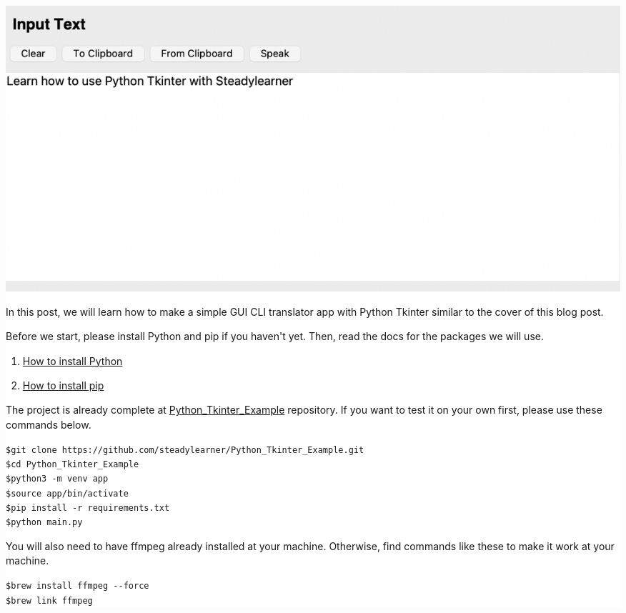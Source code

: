 [You can follow me at GitHub.]: https://github.com/steadylearner

[You can contact or hire me at Telegram.]: https://t.me/steadylearner

[Python_Tkinter_Example]: https://github.com/steadylearner/Python_Tkinter_Example

[tinydb]: https://github.com/msiemens/tinydb

![Example app](../cover.png)

[You can follow me at GitHub.]: https://github.com/steadylearner

[You can contact or hire me at Telegram.]: https://t.me/steadylearner

[Python_Tkinter_Example]: https://github.com/steadylearner/Python_Tkinter_Example

[tinydb]: https://github.com/msiemens/tinydb

In this post, we will learn how to make a simple GUI CLI translator app with Python Tkinter similar to the cover of this blog post.

Before we start, please install Python and pip if you haven't yet. Then, read the docs for the packages we will use.

1. [How to install Python](https://realpython.com/installing-python/)

2. [How to install pip](https://linuxize.com/post/how-to-install-pip-on-ubuntu-18.04/)

The project is already complete at [Python_Tkinter_Example] repository. If you want to test it on your own first, please use these commands below.

```console
$git clone https://github.com/steadylearner/Python_Tkinter_Example.git
$cd Python_Tkinter_Example
$python3 -m venv app
$source app/bin/activate
$pip install -r requirements.txt
$python main.py
```

You will also need to have ffmpeg already installed at your machine. Otherwise, find commands like these to make it work at your machine. 

```console
$brew install ffmpeg --force
$brew link ffmpeg
```
